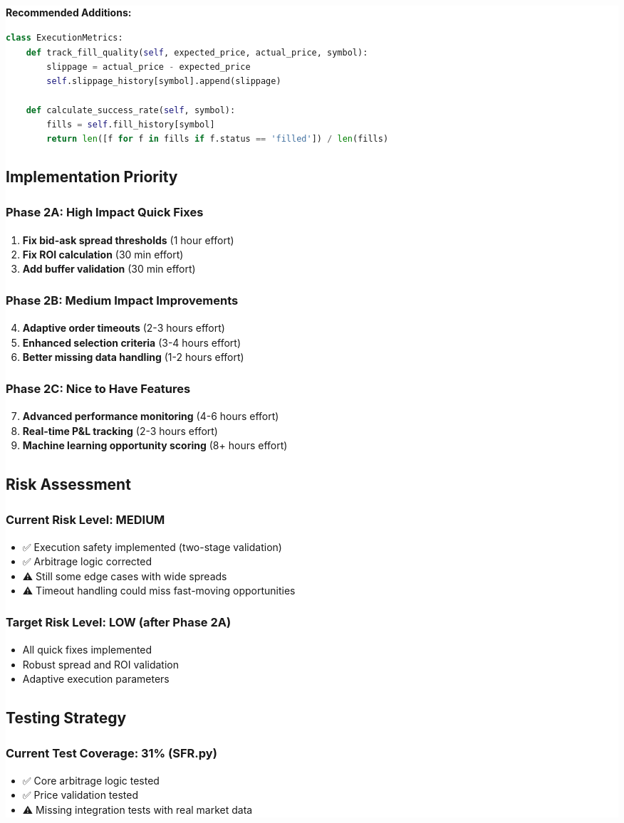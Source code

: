 **Recommended Additions:**
```python
class ExecutionMetrics:
    def track_fill_quality(self, expected_price, actual_price, symbol):
        slippage = actual_price - expected_price
        self.slippage_history[symbol].append(slippage)

    def calculate_success_rate(self, symbol):
        fills = self.fill_history[symbol]
        return len([f for f in fills if f.status == 'filled']) / len(fills)
```

## Implementation Priority

### Phase 2A: High Impact Quick Fixes
1. **Fix bid-ask spread thresholds** (1 hour effort)
2. **Fix ROI calculation** (30 min effort)
3. **Add buffer validation** (30 min effort)

### Phase 2B: Medium Impact Improvements
4. **Adaptive order timeouts** (2-3 hours effort)
5. **Enhanced selection criteria** (3-4 hours effort)
6. **Better missing data handling** (1-2 hours effort)

### Phase 2C: Nice to Have Features
7. **Advanced performance monitoring** (4-6 hours effort)
8. **Real-time P&L tracking** (2-3 hours effort)
9. **Machine learning opportunity scoring** (8+ hours effort)

## Risk Assessment

### Current Risk Level: **MEDIUM**
- ✅ Execution safety implemented (two-stage validation)
- ✅ Arbitrage logic corrected
- ⚠️ Still some edge cases with wide spreads
- ⚠️ Timeout handling could miss fast-moving opportunities

### Target Risk Level: **LOW** (after Phase 2A)
- All quick fixes implemented
- Robust spread and ROI validation
- Adaptive execution parameters

## Testing Strategy

### Current Test Coverage: **31%** (SFR.py)
- ✅ Core arbitrage logic tested
- ✅ Price validation tested
- ⚠️ Missing integration tests with real market data
